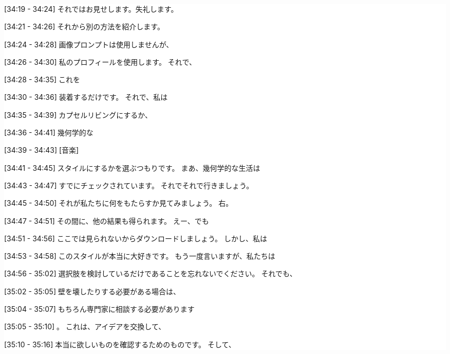 [34:19 - 34:24]
それではお見せします。失礼します。

[34:21 - 34:26]
それから別の方法を紹介します。

[34:24 - 34:28]
画像プロンプトは使用しませんが、

[34:26 - 34:30]
私のプロフィールを使用します。 それで、

[34:28 - 34:35]
これを

[34:30 - 34:36]
装着するだけです。 それで、私は

[34:35 - 34:39]
カプセルリビングにするか、

[34:36 - 34:41]
幾何学的な

[34:39 - 34:43]
[音楽]

[34:41 - 34:45]
スタイルにするかを選ぶつもりです。 まあ、幾何学的な生活は

[34:43 - 34:47]
すでにチェックされています。 それでそれで行きましょう。

[34:45 - 34:50]
それが私たちに何をもたらすか見てみましょう。 右。

[34:47 - 34:51]
その間に、他の結果も得られます。 えー、でも

[34:51 - 34:56]
ここでは見られないからダウンロードしましょう。 しかし、私は

[34:53 - 34:58]
このスタイルが本当に大好きです。 もう一度言いますが、私たちは

[34:56 - 35:02]
選択肢を検討しているだけであることを忘れないでください。 それでも、

[35:02 - 35:05]
壁を壊したりする必要がある場合は、

[35:04 - 35:07]
もちろん専門家に相談する必要があります

[35:05 - 35:10]
。 これは、アイデアを交換して、

[35:10 - 35:16]
本当に欲しいものを確認するためのものです。 そして、
